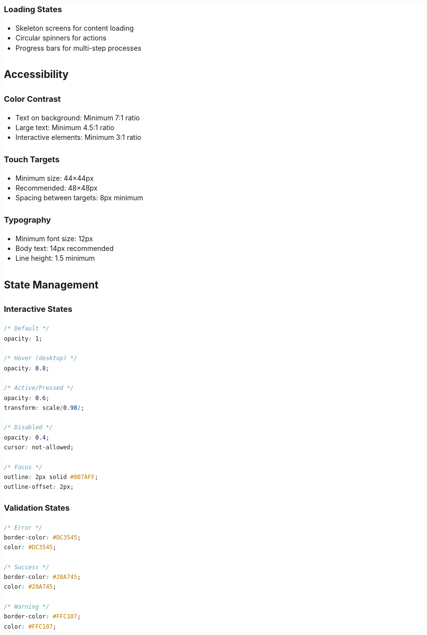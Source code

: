 ### Loading States
- Skeleton screens for content loading
- Circular spinners for actions
- Progress bars for multi-step processes

## Accessibility

### Color Contrast
- Text on background: Minimum 7:1 ratio
- Large text: Minimum 4.5:1 ratio
- Interactive elements: Minimum 3:1 ratio

### Touch Targets
- Minimum size: 44×44px
- Recommended: 48×48px
- Spacing between targets: 8px minimum

### Typography
- Minimum font size: 12px
- Body text: 14px recommended
- Line height: 1.5 minimum

## State Management

### Interactive States
```css
/* Default */
opacity: 1;

/* Hover (desktop) */
opacity: 0.8;

/* Active/Pressed */
opacity: 0.6;
transform: scale(0.98);

/* Disabled */
opacity: 0.4;
cursor: not-allowed;

/* Focus */
outline: 2px solid #007AFF;
outline-offset: 2px;
```

### Validation States
```css
/* Error */
border-color: #DC3545;
color: #DC3545;

/* Success */
border-color: #28A745;
color: #28A745;

/* Warning */
border-color: #FFC107;
color: #FFC107;
```
